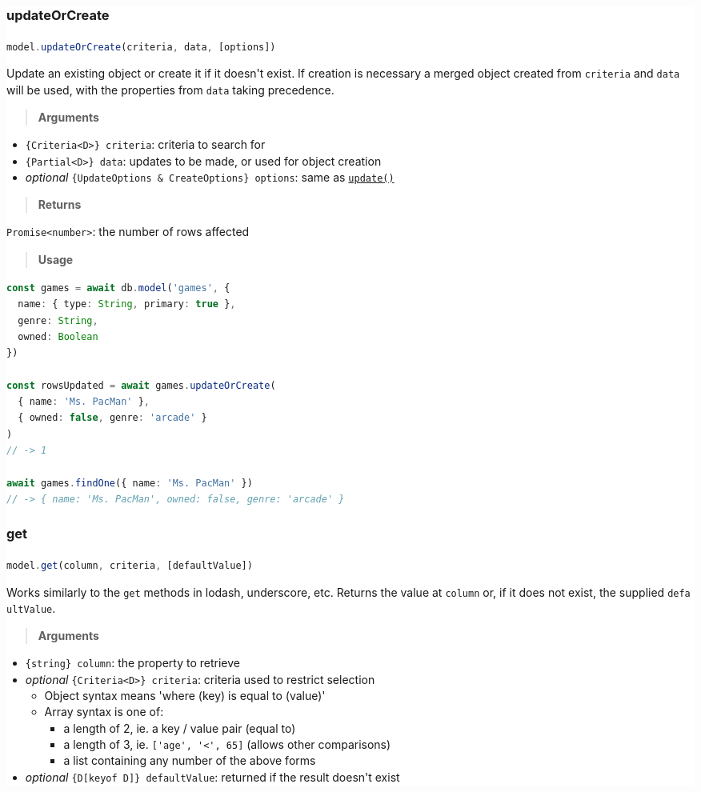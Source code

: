 ### updateOrCreate
```ts
model.updateOrCreate(criteria, data, [options])
```

Update an existing object or create it if it doesn't exist. If creation
is necessary a merged object created from `criteria` and `data` will be
used, with the properties from `data` taking precedence.

> **Arguments**

  * `{Criteria<D>} criteria`: criteria to search for
  * `{Partial<D>} data`: updates to be made, or used for object creation
  * _optional_ `{UpdateOptions & CreateOptions} options`: same as [`update()`](/api#update)

> **Returns**

`Promise<number>`: the number of rows affected

> **Usage**

```ts
const games = await db.model('games', {
  name: { type: String, primary: true },
  genre: String,
  owned: Boolean
})

const rowsUpdated = await games.updateOrCreate(
  { name: 'Ms. PacMan' },
  { owned: false, genre: 'arcade' }
)
// -> 1

await games.findOne({ name: 'Ms. PacMan' })
// -> { name: 'Ms. PacMan', owned: false, genre: 'arcade' }
```

### get
```ts
model.get(column, criteria, [defaultValue])
```

Works similarly to the `get` methods in lodash, underscore, etc. Returns
the value at `column` or, if it does not exist, the supplied `defaultValue`.

> **Arguments**

  * `{string} column`: the property to retrieve
  * _optional_ `{Criteria<D>} criteria`: criteria used to restrict selection
    * Object syntax means 'where (key) is equal to (value)'
    * Array syntax is one of:
      * a length of 2, ie. a key / value pair (equal to)
      * a length of 3, ie. `['age', '<', 65]` (allows other comparisons)
      * a list containing any number of the above forms
  * _optional_ `{D[keyof D]} defaultValue`: returned if the result doesn't exist
